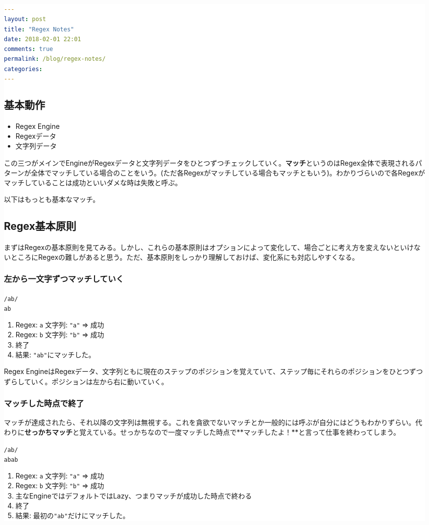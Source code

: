 ```yaml
---
layout: post
title: "Regex Notes"
date: 2018-02-01 22:01
comments: true
permalink: /blog/regex-notes/
categories:
---
```


## 基本動作

- Regex Engine
- Regexデータ
- 文字列データ

この三つがメインでEngineがRegexデータと文字列データをひとつずつチェックしていく。**マッチ**というのはRegex全体で表現されるパターンが全体でマッチしている場合のことをいう。(ただ各Regexがマッチしている場合もマッチともいう)。わかりづらいので各Regexがマッチしていることは成功といいダメな時は失敗と呼ぶ。

以下はもっとも基本なマッチ。

## Regex基本原則

まずはRegexの基本原則を見てみる。しかし、これらの基本原則はオプションによって変化して、場合ごとに考え方を変えないといけないところにRegexの難しがあると思う。ただ、基本原則をしっかり理解しておけば、変化系にも対応しやすくなる。

### 左から一文字ずつマッチしていく

```
/ab/
ab
```

1. Regex: `a` 文字列: `"a"` => 成功
1. Regex: `b` 文字列: `"b"` => 成功
1. 終了
1. 結果: `"ab"`にマッチした。

Regex EngineはRegexデータ、文字列ともに現在のステップのポジションを覚えていて、ステップ毎にそれらのポジションをひとつずつずらしていく。ポジションは左から右に動いていく。

### マッチした時点で終了

マッチが達成されたら、それ以降の文字列は無視する。これを貪欲でないマッチとか一般的には呼ぶが自分にはどうもわかりずらい。代わりに**せっかちマッチ**と覚えている。せっかちなので一度マッチした時点で**マッチしたよ！**と言って仕事を終わってしまう。
```
/ab/
abab
```

1. Regex: `a` 文字列: `"a"` => 成功
1. Regex: `b` 文字列: `"b"` => 成功
1. 主なEngineではデフォルトではLazy、つまりマッチが成功した時点で終わる
1. 終了
1. 結果: 最初の`"ab"`だけにマッチした。
